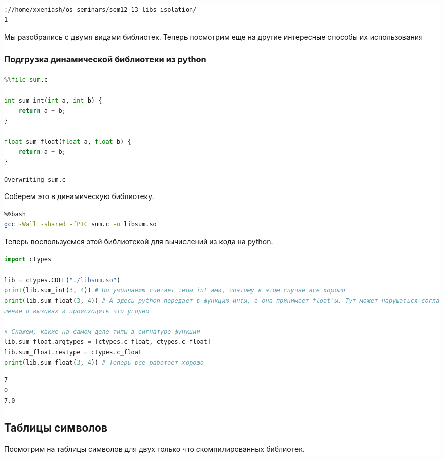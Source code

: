     ://home/xxeniash/os-seminars/sem12-13-libs-isolation/
    1


Мы разобрались с двумя видами библиотек. Теперь посмотрим еще на другие интересные способы их использования

### Подгрузка динамической библиотеки из python


```python
%%file sum.c

int sum_int(int a, int b) {
    return a + b;
}

float sum_float(float a, float b) {
    return a + b;
}
```

    Overwriting sum.c


Соберем это в динамическую библиотеку.


```bash
%%bash
gcc -Wall -shared -fPIC sum.c -o libsum.so
```

Теперь воспользуемся этой библиотекой для вычислений из кода на python.


```python
import ctypes

lib = ctypes.CDLL("./libsum.so")
print(lib.sum_int(3, 4)) # По умолчанию считает типы int'ами, поэтому в этом случае все хорошо
print(lib.sum_float(3, 4)) # А здесь python передает в функцию инты, а она принимает float'ы. Тут может нарушаться соглашение о вызовах и происходить что угодно

# Скажем, какие на самом деле типы в сигнатуре функции
lib.sum_float.argtypes = [ctypes.c_float, ctypes.c_float]
lib.sum_float.restype = ctypes.c_float
print(lib.sum_float(3, 4)) # Теперь все работает хорошо
```

    7
    0
    7.0


## Таблицы символов

Посмотрим на таблицы символов для двух только что скомпилированных библиотек.
